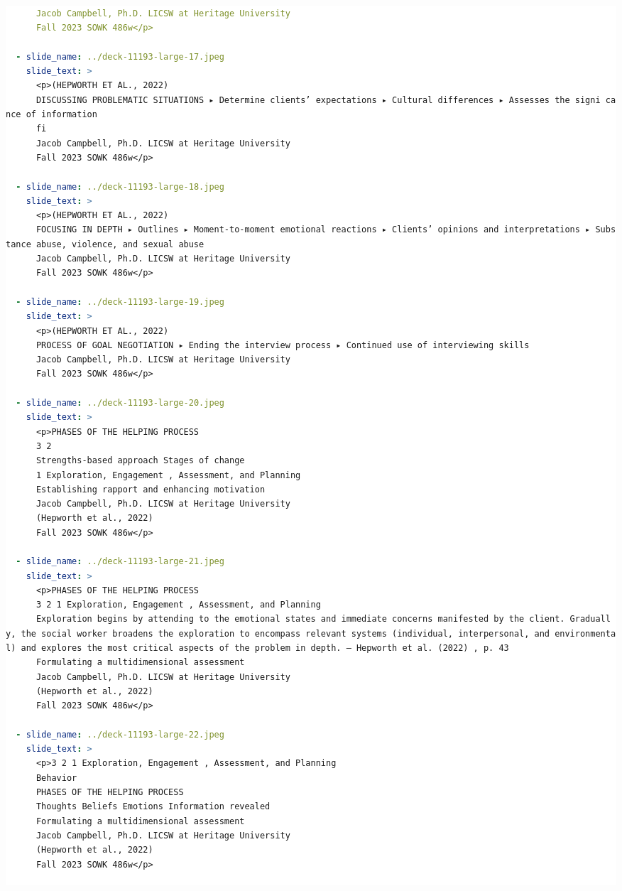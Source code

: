 ```yaml
      Jacob Campbell, Ph.D. LICSW at Heritage University
      Fall 2023 SOWK 486w</p>
      
  - slide_name: ../deck-11193-large-17.jpeg
    slide_text: >
      <p>(HEPWORTH ET AL., 2022)
      DISCUSSING PROBLEMATIC SITUATIONS ▸ Determine clients’ expectations ▸ Cultural differences ▸ Assesses the signi cance of information
      fi
      Jacob Campbell, Ph.D. LICSW at Heritage University
      Fall 2023 SOWK 486w</p>
      
  - slide_name: ../deck-11193-large-18.jpeg
    slide_text: >
      <p>(HEPWORTH ET AL., 2022)
      FOCUSING IN DEPTH ▸ Outlines ▸ Moment-to-moment emotional reactions ▸ Clients’ opinions and interpretations ▸ Substance abuse, violence, and sexual abuse
      Jacob Campbell, Ph.D. LICSW at Heritage University
      Fall 2023 SOWK 486w</p>
      
  - slide_name: ../deck-11193-large-19.jpeg
    slide_text: >
      <p>(HEPWORTH ET AL., 2022)
      PROCESS OF GOAL NEGOTIATION ▸ Ending the interview process ▸ Continued use of interviewing skills
      Jacob Campbell, Ph.D. LICSW at Heritage University
      Fall 2023 SOWK 486w</p>
      
  - slide_name: ../deck-11193-large-20.jpeg
    slide_text: >
      <p>PHASES OF THE HELPING PROCESS
      3 2
      Strengths-based approach Stages of change
      1 Exploration, Engagement , Assessment, and Planning
      Establishing rapport and enhancing motivation
      Jacob Campbell, Ph.D. LICSW at Heritage University
      (Hepworth et al., 2022)
      Fall 2023 SOWK 486w</p>
      
  - slide_name: ../deck-11193-large-21.jpeg
    slide_text: >
      <p>PHASES OF THE HELPING PROCESS
      3 2 1 Exploration, Engagement , Assessment, and Planning
      Exploration begins by attending to the emotional states and immediate concerns manifested by the client. Gradually, the social worker broadens the exploration to encompass relevant systems (individual, interpersonal, and environmental) and explores the most critical aspects of the problem in depth. — Hepworth et al. (2022) , p. 43
      Formulating a multidimensional assessment
      Jacob Campbell, Ph.D. LICSW at Heritage University
      (Hepworth et al., 2022)
      Fall 2023 SOWK 486w</p>
      
  - slide_name: ../deck-11193-large-22.jpeg
    slide_text: >
      <p>3 2 1 Exploration, Engagement , Assessment, and Planning
      Behavior
      PHASES OF THE HELPING PROCESS
      Thoughts Beliefs Emotions Information revealed
      Formulating a multidimensional assessment
      Jacob Campbell, Ph.D. LICSW at Heritage University
      (Hepworth et al., 2022)
      Fall 2023 SOWK 486w</p>
      
```